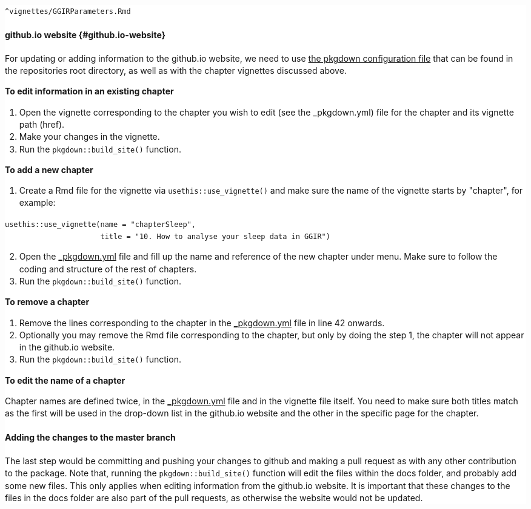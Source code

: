 ```         
^vignettes/GGIRParameters.Rmd
```

#### github.io website {#github.io-website}

For updating or adding information to the github.io website, we need to
use [the pkgdown configuration file](_pkgdown.yml) that can be found in
the repositories root directory, as well as with the chapter vignettes
discussed above.

**To edit information in an existing chapter**

1.  Open the vignette corresponding to the chapter you wish to edit (see
    the \_pkgdown.yml) file for the chapter and its vignette path
    (href).
2.  Make your changes in the vignette.
3.  Run the `pkgdown::build_site()` function.

**To add a new chapter**

1.  Create a Rmd file for the vignette via `usethis::use_vignette()` and
    make sure the name of the vignette starts by "chapter", for example:

```         
usethis::use_vignette(name = "chapterSleep", 
                      title = "10. How to analyse your sleep data in GGIR")
```

2.  Open the [\_pkgdown.yml](_pkgdown.yml) file and fill up the name and
    reference of the new chapter under menu. Make sure to follow the
    coding and structure of the rest of chapters.
3.  Run the `pkgdown::build_site()` function.

**To remove a chapter**

1.  Remove the lines corresponding to the chapter in the
    [\_pkgdown.yml](_pkgdown.yml) file in line 42 onwards.
2.  Optionally you may remove the Rmd file corresponding to the chapter,
    but only by doing the step 1, the chapter will not appear in the
    github.io website.
3.  Run the `pkgdown::build_site()` function.

**To edit the name of a chapter**

Chapter names are defined twice, in the [\_pkgdown.yml](_pkgdown.yml)
file and in the vignette file itself. You need to make sure both titles
match as the first will be used in the drop-down list in the github.io
website and the other in the specific page for the chapter.

#### Adding the changes to the master branch

The last step would be committing and pushing your changes to github and
making a pull request as with any other contribution to the package.
Note that, running the `pkgdown::build_site()` function will edit the
files within the docs folder, and probably add some new files. This only
applies when editing information from the github.io website. It is
important that these changes to the files in the docs folder are also
part of the pull requests, as otherwise the website would not be
updated.
